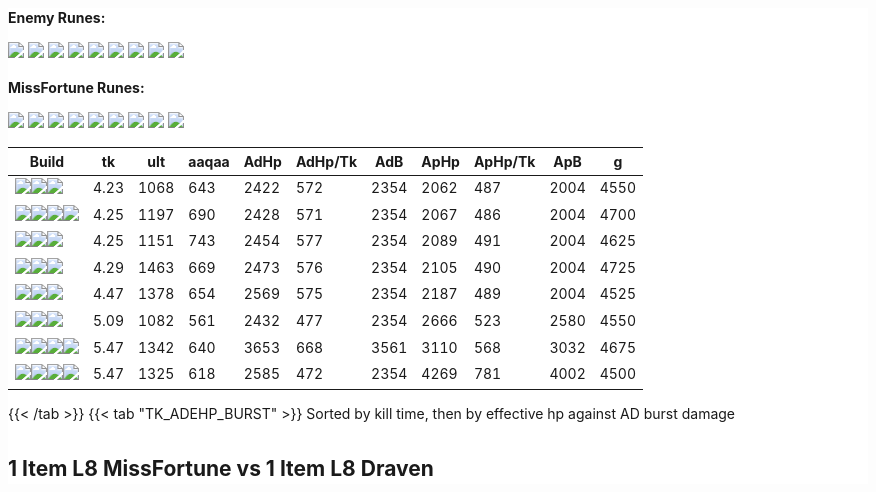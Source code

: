 

**Enemy Runes:**





![](/Styles/Precision/LethalTempo/LethalTempo.png)
![](/Styles/Precision/Triumph.png)
![](/Styles/Precision/LegendBloodline/LegendBloodline.png)
![](/Styles/Sorcery/LastStand/LastStand.png)
![](/Styles/Domination/EyeballCollection/EyeballCollection.png)
![](/Styles/Domination/TreasureHunter/TreasureHunter.png)
![](/StatMods/StatModsAttackSpeedIcon.png)
![](/StatMods/StatModsAdaptiveForceIcon.png)
![](/StatMods/StatModsArmorIcon.png)



**MissFortune Runes:**


![](/Styles/Sorcery/ArcaneComet/ArcaneComet.png)
![](/Styles/Sorcery/ManaflowBand/ManaflowBand.png)
![](/Styles/Sorcery/AbsoluteFocus/AbsoluteFocus.png)
![](/Styles/Sorcery/GatheringStorm/GatheringStorm.png)
![](/Styles/Precision/LegendAlacrity/LegendAlacrity.png)
![](/Styles/Precision/CutDown/CutDown.png)
![](/StatMods/StatModsAdaptiveForceIcon.png)
![](/StatMods/StatModsAdaptiveForceIcon.png)
![](/StatMods/StatModsArmorIcon.png)





 Build |tk|ult|aaqaa|AdHp|AdHp/Tk|AdB|ApHp|ApHp/Tk|ApB|g
-|-|-|-|-|-|-|-|-|-|-
![](/item/3124.png)![](/item/1053.png)![](/item/1055.png)|4.23|1068|643|2422|572|2354|2062|487|2004|4550
![](/item/6672.png)![](/item/1053.png)![](/item/1055.png)![](/item/1036.png)|4.25|1197|690|2428|571|2354|2067|486|2004|4700
![](/item/3153.png)![](/item/1055.png)![](/item/1037.png)|4.25|1151|743|2454|577|2354|2089|491|2004|4625
![](/item/3074.png)![](/item/1055.png)![](/item/1037.png)|4.29|1463|669|2473|576|2354|2105|490|2004|4725
![](/item/3072.png)![](/item/1055.png)![](/item/1037.png)|4.47|1378|654|2569|575|2354|2187|489|2004|4525
![](/item/3091.png)![](/item/1053.png)![](/item/1055.png)|5.09|1082|561|2432|477|2354|2666|523|2580|4550
![](/item/6673.png)![](/item/1055.png)![](/item/1037.png)![](/item/1036.png)|5.47|1342|640|3653|668|3561|3110|568|3032|4675
![](/item/3156.png)![](/item/1053.png)![](/item/1055.png)![](/item/1036.png)|5.47|1325|618|2585|472|2354|4269|781|4002|4500
{{< /tab >}}
{{< tab "TK_ADEHP_BURST" >}}
Sorted by kill time, then by effective hp against AD burst damage
## 1 Item L8 MissFortune vs 1 Item L8 Draven
